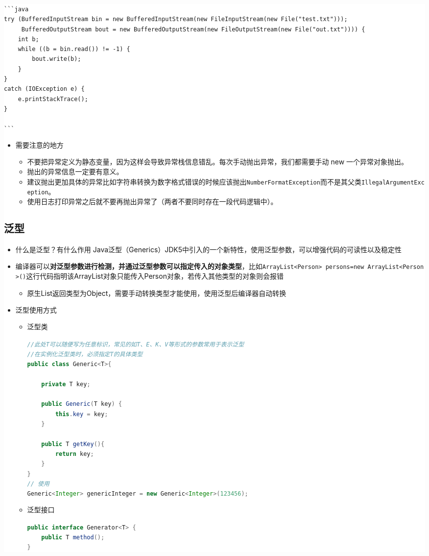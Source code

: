     ```java
    try (BufferedInputStream bin = new BufferedInputStream(new FileInputStream(new File("test.txt")));
         BufferedOutputStream bout = new BufferedOutputStream(new FileOutputStream(new File("out.txt")))) {
        int b;
        while ((b = bin.read()) != -1) {
            bout.write(b);
        }
    }
    catch (IOException e) {
        e.printStackTrace();
    }
    
    ```

- 需要注意的地方  

  - 不要把异常定义为静态变量，因为这样会导致异常栈信息错乱。每次手动抛出异常，我们都需要手动 new 一个异常对象抛出。
  - 抛出的异常信息一定要有意义。
  - 建议抛出更加具体的异常比如字符串转换为数字格式错误的时候应该抛出`NumberFormatException`而不是其父类`IllegalArgumentException`。
  - 使用日志打印异常之后就不要再抛出异常了（两者不要同时存在一段代码逻辑中）。

## 泛型

- 什么是泛型？有什么作用
  Java泛型（Generics）JDK5中引入的一个新特性，使用泛型参数，可以增强代码的可读性以及稳定性

- 编译器可以**对泛型参数进行检测，并通过泛型参数可以指定传入的对象类型**，比如```ArrayList<Person> persons=new ArrayList<Person>()```这行代码指明该ArrayList对象只能传入Person对象，若传入其他类型的对象则会报错

  - 原生List返回类型为Object，需要手动转换类型才能使用，使用泛型后编译器自动转换

- 泛型使用方式  

  - 泛型类

    ```java
    //此处T可以随便写为任意标识，常见的如T、E、K、V等形式的参数常用于表示泛型
    //在实例化泛型类时，必须指定T的具体类型
    public class Generic<T>{
    
        private T key;
    
        public Generic(T key) {
            this.key = key;
        }
    
        public T getKey(){
            return key;
        }
    }
    // 使用
    Generic<Integer> genericInteger = new Generic<Integer>(123456);
    ```

  - 泛型接口

    ```java
    public interface Generator<T> {
        public T method();
    }
    ```
